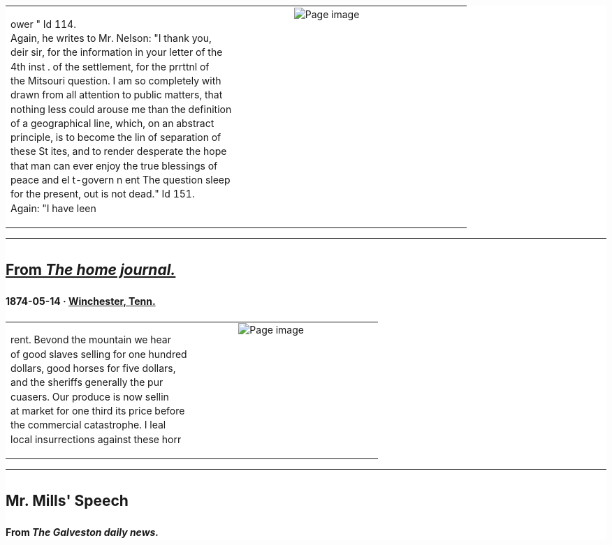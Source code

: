 <table style="width: 100%;"><tr><td style="width: 50%">

ower &quot; Id 114.  
Again, he writes to Mr. Nelson: &quot;I thank you,  
deir sir, for the information in your letter of the  
4th inst . of the settlement, for the prrttnl of  
the Mitsouri question. I am so completely with  
drawn from all attention to public matters, that  
nothing less could arouse me than the definition  
of a geographical line, which, on an abstract  
principle, is to become the lin of separation of  
these St ites, and to render desperate the hope  
that man can ever enjoy the true blessings of  
peace and el t-govern n ent The question sleep  
for the present, out is not dead.&quot; Id 151.  
Again: &quot;I have leen
</td><td style="width: 50%; max-height: 75%; margin: auto; display: block;">
<img alt="Page image" src="https://tile.loc.gov/image-services/iiif/service:ndnp:in:batch_in_hoosier_ver01:data:sn82014306:00202191691:1861071701:0142/pct:49.06280428432327,41.27340823970037,11.027263875365142,5.580524344569288/!600,600/0/default.jpg"/>
</td>
</tr></table>

---

## [From _The home journal._](https://www.loc.gov/resource/sn95068565/1874-05-14/ed-1/?sp=2)

#### 1874-05-14 &middot; [Winchester, Tenn.](http://dbpedia.org/resource/Winchester%2C_Tennessee)

<table style="width: 100%;"><tr><td style="width: 50%">

  
  
rent. Bevond the mountain we hear  
of good slaves selling for one hundred  
dollars, good horses for five dollars,  
and the sheriffs generally the pur  
cuasers. Our produce is now sellin  
at market for one third its price before  
the commercial catastrophe. I leal  
local insurrections against these horr
</td><td style="width: 50%; max-height: 75%; margin: auto; display: block;">
<img alt="Page image" src="https://tile.loc.gov/image-services/iiif/service:ndnp:tu:batch_tu_arthur_ver01:data:sn95068565:00280779155:1874051401:0749/pct:33.12512593189603,17.408231368186875,12.593189603062664,4.254727474972191/!600,600/0/default.jpg"/>
</td>
</tr></table>

---

## Mr. Mills' Speech

#### From _The Galveston daily news._
